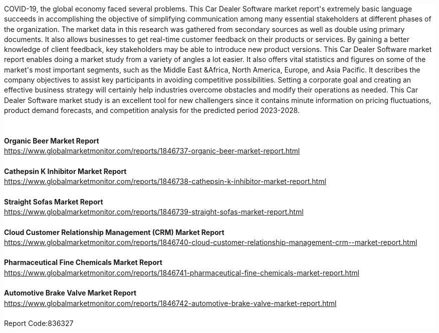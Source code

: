 COVID-19, the global economy faced several problems. This Car Dealer Software market report's extremely basic language succeeds in accomplishing the objective of simplifying communication among many essential stakeholders at different phases of the organization. The market data in this research was gathered from secondary sources as well as double using primary documents. It also allows businesses to get real-time customer feedback on their products or services. By gaining a better knowledge of client feedback, key stakeholders may be able to introduce new product versions. This Car Dealer Software market report enables doing a market study from a variety of angles a lot easier. It also offers vital statistics and figures on some of the market's most important segments, such as the Middle East &amp;Africa, North America, Europe, and Asia Pacific. It describes the company objectives to assist key participants in avoiding competitive possibilities. Setting a corporate goal and creating an effective business strategy will certainly help industries overcome obstacles and modify their operations as needed. This Car Dealer Software market study is an excellent tool for new challengers since it contains minute information on pricing fluctuations, product demand forecasts, and competition analysis for the predicted period 2023-2028.<br /><br /><strong><br /></strong><strong>Organic Beer Market Report</strong><br /><a href="https://www.globalmarketmonitor.com/reports/1846737-organic-beer-market-report.html">https://www.globalmarketmonitor.com/reports/1846737-organic-beer-market-report.html</a><br /><br /><strong>Cathepsin K Inhibitor Market Report</strong><br /><a href="https://www.globalmarketmonitor.com/reports/1846738-cathepsin-k-inhibitor-market-report.html">https://www.globalmarketmonitor.com/reports/1846738-cathepsin-k-inhibitor-market-report.html</a><br /><br /><strong>Straight Sofas Market Report</strong><br /><a href="https://www.globalmarketmonitor.com/reports/1846739-straight-sofas-market-report.html">https://www.globalmarketmonitor.com/reports/1846739-straight-sofas-market-report.html</a><br /><br /><strong>Cloud Customer Relationship Management (CRM) Market Report</strong><br /><a href="https://www.globalmarketmonitor.com/reports/1846740-cloud-customer-relationship-management-crm--market-report.html">https://www.globalmarketmonitor.com/reports/1846740-cloud-customer-relationship-management-crm--market-report.html</a><br /><br /><strong>Pharmaceutical Fine Chemicals Market Report</strong><br /><a href="https://www.globalmarketmonitor.com/reports/1846741-pharmaceutical-fine-chemicals-market-report.html">https://www.globalmarketmonitor.com/reports/1846741-pharmaceutical-fine-chemicals-market-report.html</a><br /><br /><strong>Automotive Brake Valve Market Report</strong><br /><a href="https://www.globalmarketmonitor.com/reports/1846742-automotive-brake-valve-market-report.html">https://www.globalmarketmonitor.com/reports/1846742-automotive-brake-valve-market-report.html</a><br /><br />Report Code:836327</p>
